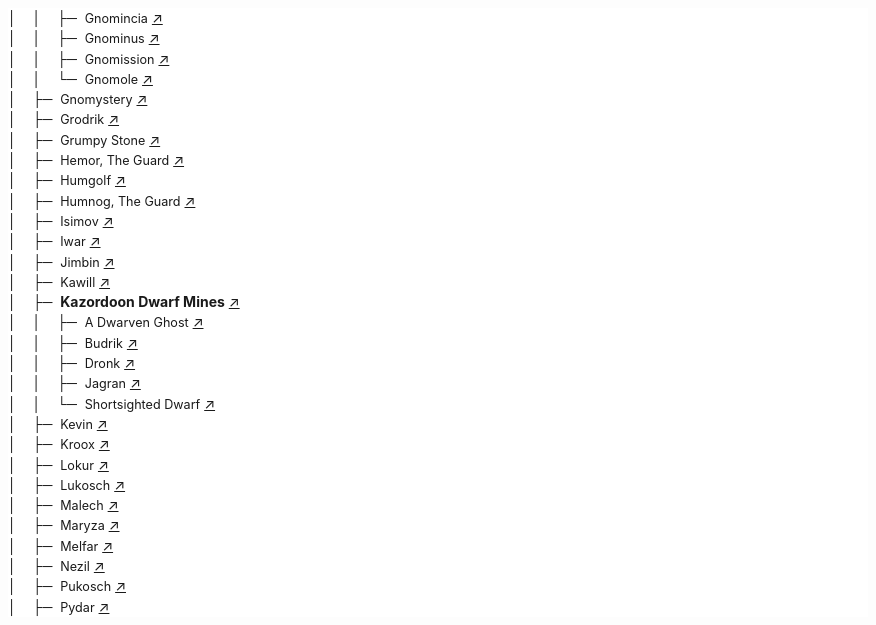 │&nbsp;&nbsp;&nbsp;&nbsp;│&nbsp;&nbsp;&nbsp;&nbsp;├─&nbsp;&nbsp;<span style="font-size: 90%;">Gnomincia</span> [↗](https://github.com/s2ward/tibia/blob/main/npc/Kazordoon/Gnomegate/Gnomincia.txt)  
│&nbsp;&nbsp;&nbsp;&nbsp;│&nbsp;&nbsp;&nbsp;&nbsp;├─&nbsp;&nbsp;<span style="font-size: 90%;">Gnominus</span> [↗](https://github.com/s2ward/tibia/blob/main/npc/Kazordoon/Gnomegate/Gnominus.txt)  
│&nbsp;&nbsp;&nbsp;&nbsp;│&nbsp;&nbsp;&nbsp;&nbsp;├─&nbsp;&nbsp;<span style="font-size: 90%;">Gnomission</span> [↗](https://github.com/s2ward/tibia/blob/main/npc/Kazordoon/Gnomegate/Gnomission.txt)  
│&nbsp;&nbsp;&nbsp;&nbsp;│&nbsp;&nbsp;&nbsp;&nbsp;└─&nbsp;&nbsp;<span style="font-size: 90%;">Gnomole</span> [↗](https://github.com/s2ward/tibia/blob/main/npc/Kazordoon/Gnomegate/Gnomole.txt)  
│&nbsp;&nbsp;&nbsp;&nbsp;├─&nbsp;&nbsp;<span style="font-size: 90%;">Gnomystery</span> [↗](https://github.com/s2ward/tibia/blob/main/npc/Kazordoon/Gnomystery.txt)  
│&nbsp;&nbsp;&nbsp;&nbsp;├─&nbsp;&nbsp;<span style="font-size: 90%;">Grodrik</span> [↗](https://github.com/s2ward/tibia/blob/main/npc/Kazordoon/Grodrik.txt)  
│&nbsp;&nbsp;&nbsp;&nbsp;├─&nbsp;&nbsp;<span style="font-size: 90%;">Grumpy Stone</span> [↗](https://github.com/s2ward/tibia/blob/main/npc/Kazordoon/Grumpy_Stone.txt)  
│&nbsp;&nbsp;&nbsp;&nbsp;├─&nbsp;&nbsp;<span style="font-size: 90%;">Hemor&#44; The Guard</span> [↗](https://github.com/s2ward/tibia/blob/main/npc/Kazordoon/Hemor,_The_Guard.txt)  
│&nbsp;&nbsp;&nbsp;&nbsp;├─&nbsp;&nbsp;<span style="font-size: 90%;">Humgolf</span> [↗](https://github.com/s2ward/tibia/blob/main/npc/Kazordoon/Humgolf.txt)  
│&nbsp;&nbsp;&nbsp;&nbsp;├─&nbsp;&nbsp;<span style="font-size: 90%;">Humnog&#44; The Guard</span> [↗](https://github.com/s2ward/tibia/blob/main/npc/Kazordoon/Humnog,_The_Guard.txt)  
│&nbsp;&nbsp;&nbsp;&nbsp;├─&nbsp;&nbsp;<span style="font-size: 90%;">Isimov</span> [↗](https://github.com/s2ward/tibia/blob/main/npc/Kazordoon/Isimov.txt)  
│&nbsp;&nbsp;&nbsp;&nbsp;├─&nbsp;&nbsp;<span style="font-size: 90%;">Iwar</span> [↗](https://github.com/s2ward/tibia/blob/main/npc/Kazordoon/Iwar.txt)  
│&nbsp;&nbsp;&nbsp;&nbsp;├─&nbsp;&nbsp;<span style="font-size: 90%;">Jimbin</span> [↗](https://github.com/s2ward/tibia/blob/main/npc/Kazordoon/Jimbin.txt)  
│&nbsp;&nbsp;&nbsp;&nbsp;├─&nbsp;&nbsp;<span style="font-size: 90%;">Kawill</span> [↗](https://github.com/s2ward/tibia/blob/main/npc/Kazordoon/Kawill.txt)  
│&nbsp;&nbsp;&nbsp;&nbsp;├─&nbsp;&nbsp;<strong>Kazordoon Dwarf Mines</strong> [↗](https://github.com/s2ward/tibia/blob/main/npc/Kazordoon/Kazordoon_Dwarf_Mines)  
│&nbsp;&nbsp;&nbsp;&nbsp;│&nbsp;&nbsp;&nbsp;&nbsp;├─&nbsp;&nbsp;<span style="font-size: 90%;">A Dwarven Ghost</span> [↗](https://github.com/s2ward/tibia/blob/main/npc/Kazordoon/Kazordoon_Dwarf_Mines/A_Dwarven_Ghost.txt)  
│&nbsp;&nbsp;&nbsp;&nbsp;│&nbsp;&nbsp;&nbsp;&nbsp;├─&nbsp;&nbsp;<span style="font-size: 90%;">Budrik</span> [↗](https://github.com/s2ward/tibia/blob/main/npc/Kazordoon/Kazordoon_Dwarf_Mines/Budrik.txt)  
│&nbsp;&nbsp;&nbsp;&nbsp;│&nbsp;&nbsp;&nbsp;&nbsp;├─&nbsp;&nbsp;<span style="font-size: 90%;">Dronk</span> [↗](https://github.com/s2ward/tibia/blob/main/npc/Kazordoon/Kazordoon_Dwarf_Mines/Dronk.txt)  
│&nbsp;&nbsp;&nbsp;&nbsp;│&nbsp;&nbsp;&nbsp;&nbsp;├─&nbsp;&nbsp;<span style="font-size: 90%;">Jagran</span> [↗](https://github.com/s2ward/tibia/blob/main/npc/Kazordoon/Kazordoon_Dwarf_Mines/Jagran.txt)  
│&nbsp;&nbsp;&nbsp;&nbsp;│&nbsp;&nbsp;&nbsp;&nbsp;└─&nbsp;&nbsp;<span style="font-size: 90%;">Shortsighted Dwarf</span> [↗](https://github.com/s2ward/tibia/blob/main/npc/Kazordoon/Kazordoon_Dwarf_Mines/Shortsighted_Dwarf.txt)  
│&nbsp;&nbsp;&nbsp;&nbsp;├─&nbsp;&nbsp;<span style="font-size: 90%;">Kevin</span> [↗](https://github.com/s2ward/tibia/blob/main/npc/Kazordoon/Kevin.txt)  
│&nbsp;&nbsp;&nbsp;&nbsp;├─&nbsp;&nbsp;<span style="font-size: 90%;">Kroox</span> [↗](https://github.com/s2ward/tibia/blob/main/npc/Kazordoon/Kroox.txt)  
│&nbsp;&nbsp;&nbsp;&nbsp;├─&nbsp;&nbsp;<span style="font-size: 90%;">Lokur</span> [↗](https://github.com/s2ward/tibia/blob/main/npc/Kazordoon/Lokur.txt)  
│&nbsp;&nbsp;&nbsp;&nbsp;├─&nbsp;&nbsp;<span style="font-size: 90%;">Lukosch</span> [↗](https://github.com/s2ward/tibia/blob/main/npc/Kazordoon/Lukosch.txt)  
│&nbsp;&nbsp;&nbsp;&nbsp;├─&nbsp;&nbsp;<span style="font-size: 90%;">Malech</span> [↗](https://github.com/s2ward/tibia/blob/main/npc/Kazordoon/Malech.txt)  
│&nbsp;&nbsp;&nbsp;&nbsp;├─&nbsp;&nbsp;<span style="font-size: 90%;">Maryza</span> [↗](https://github.com/s2ward/tibia/blob/main/npc/Kazordoon/Maryza.txt)  
│&nbsp;&nbsp;&nbsp;&nbsp;├─&nbsp;&nbsp;<span style="font-size: 90%;">Melfar</span> [↗](https://github.com/s2ward/tibia/blob/main/npc/Kazordoon/Melfar.txt)  
│&nbsp;&nbsp;&nbsp;&nbsp;├─&nbsp;&nbsp;<span style="font-size: 90%;">Nezil</span> [↗](https://github.com/s2ward/tibia/blob/main/npc/Kazordoon/Nezil.txt)  
│&nbsp;&nbsp;&nbsp;&nbsp;├─&nbsp;&nbsp;<span style="font-size: 90%;">Pukosch</span> [↗](https://github.com/s2ward/tibia/blob/main/npc/Kazordoon/Pukosch.txt)  
│&nbsp;&nbsp;&nbsp;&nbsp;├─&nbsp;&nbsp;<span style="font-size: 90%;">Pydar</span> [↗](https://github.com/s2ward/tibia/blob/main/npc/Kazordoon/Pydar.txt)  